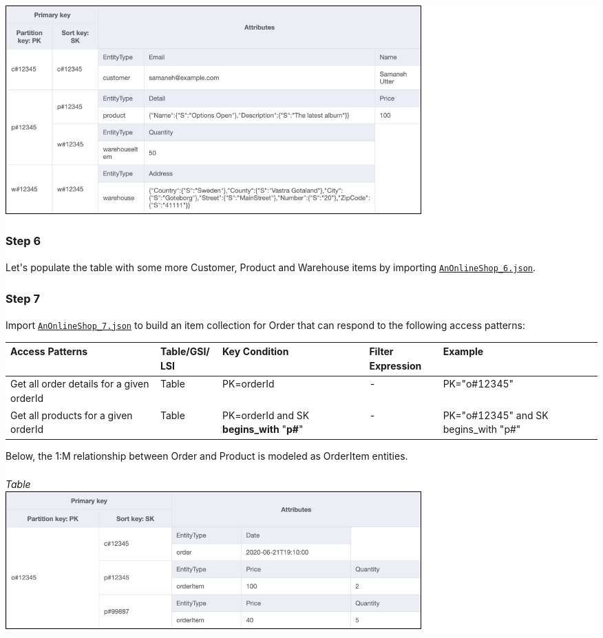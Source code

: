 <img src="resources/AnOnlineShop_2.png" width="70%" height="-1" style="border:1px solid black"/>

### Step 6

Let's populate the table with some more Customer, Product and Warehouse items by importing [`AnOnlineShop_6.json`](json/AnOnlineShop_6.json).

### Step 7

Import [`AnOnlineShop_7.json`](json/AnOnlineShop_7.json) to build an item collection for Order that can respond to the following access patterns:

| Access Patterns |Table/GSI/LSI|Key Condition|Filter Expression| Example|
| :---        | :---         | :---     | :---    |:---|
|Get all order details for a given orderId|Table|PK=orderId|-|PK="o#12345"|
|Get all products for a given orderId|Table|PK=orderId and SK **begins_with** "**p#**"|-|PK="o#12345" and SK begins_with "p#"|

Below, the 1:M relationship between Order and Product is modeled as OrderItem entities.
<br>
<br>
*Table*
<br>
<img src="resources/AnOnlineShop_3.png" width="70%" height="-1" style="border:1px solid black"/>  
 